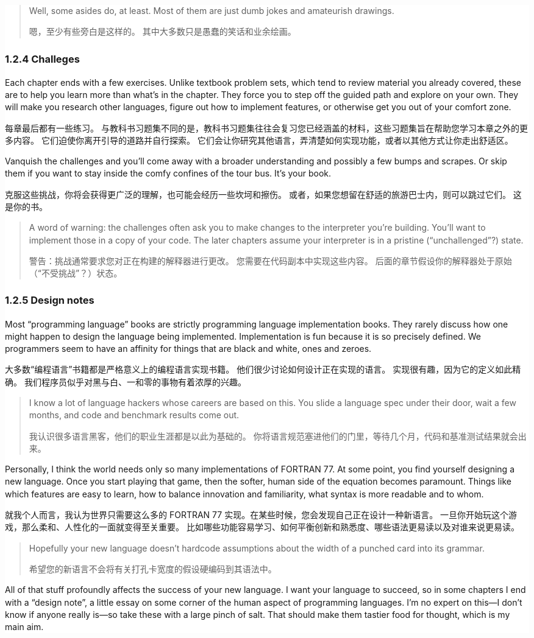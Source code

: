> Well, some asides do, at least. Most of them are just dumb jokes and amateurish drawings.
>
> 嗯，至少有些旁白是这样的。 其中大多数只是愚蠢的笑话和业余绘画。

### 1.2.4 Challeges

Each chapter ends with a few exercises. Unlike textbook problem sets, which tend to review material you already covered, these are to help you learn more than what’s in the chapter. They force you to step off the guided path and explore on your own. They will make you research other languages, figure out how to implement features, or otherwise get you out of your comfort zone.

每章最后都有一些练习。 与教科书习题集不同的是，教科书习题集往往会复习您已经涵盖的材料，这些习题集旨在帮助您学习本章之外的更多内容。 它们迫使你离开引导的道路并自行探索。 它们会让你研究其他语言，弄清楚如何实现功能，或者以其他方式让你走出舒适区。

Vanquish the challenges and you’ll come away with a broader understanding and possibly a few bumps and scrapes. Or skip them if you want to stay inside the comfy confines of the tour bus. It’s your book.

克服这些挑战，你将会获得更广泛的理解，也可能会经历一些坎坷和擦伤。 或者，如果您想留在舒适的旅游巴士内，则可以跳过它们。 这是你的书。

> A word of warning: the challenges often ask you to make changes to the interpreter you’re building. You’ll want to implement those in a copy of your code. The later chapters assume your interpreter is in a pristine (“unchallenged”?) state.
>
> 警告：挑战通常要求您对正在构建的解释器进行更改。 您需要在代码副本中实现这些内容。 后面的章节假设你的解释器处于原始（“不受挑战”？）状态。

### 1.2.5 Design notes

Most “programming language” books are strictly programming language implementation books. They rarely discuss how one might happen to design the language being implemented. Implementation is fun because it is so precisely defined. We programmers seem to have an affinity for things that are black and white, ones and zeroes.

大多数“编程语言”书籍都是严格意义上的编程语言实现书籍。 他们很少讨论如何设计正在实现的语言。 实现很有趣，因为它的定义如此精确。 我们程序员似乎对黑与白、一和零的事物有着浓厚的兴趣。

> I know a lot of language hackers whose careers are based on this. You slide a language spec under their door, wait a few months, and code and benchmark results come out.
>
> 我认识很多语言黑客，他们的职业生涯都是以此为基础的。 你将语言规范塞进他们的门里，等待几个月，代码和基准测试结果就会出来。

Personally, I think the world needs only so many implementations of FORTRAN 77. At some point, you find yourself designing a new language. Once you start playing that game, then the softer, human side of the equation becomes paramount. Things like which features are easy to learn, how to balance innovation and familiarity, what syntax is more readable and to whom.

就我个人而言，我认为世界只需要这么多的 FORTRAN 77 实现。在某些时候，您会发现自己正在设计一种新语言。 一旦你开始玩这个游戏，那么柔和、人性化的一面就变得至关重要。 比如哪些功能容易学习、如何平衡创新和熟悉度、哪些语法更易读以及对谁来说更易读。

> Hopefully your new language doesn’t hardcode assumptions about the width of a punched card into its grammar.
>
> 希望您的新语言不会将有关打孔卡宽度的假设硬编码到其语法中。

All of that stuff profoundly affects the success of your new language. I want your language to succeed, so in some chapters I end with a “design note”, a little essay on some corner of the human aspect of programming languages. I’m no expert on this—I don’t know if anyone really is—so take these with a large pinch of salt. That should make them tastier food for thought, which is my main aim.
